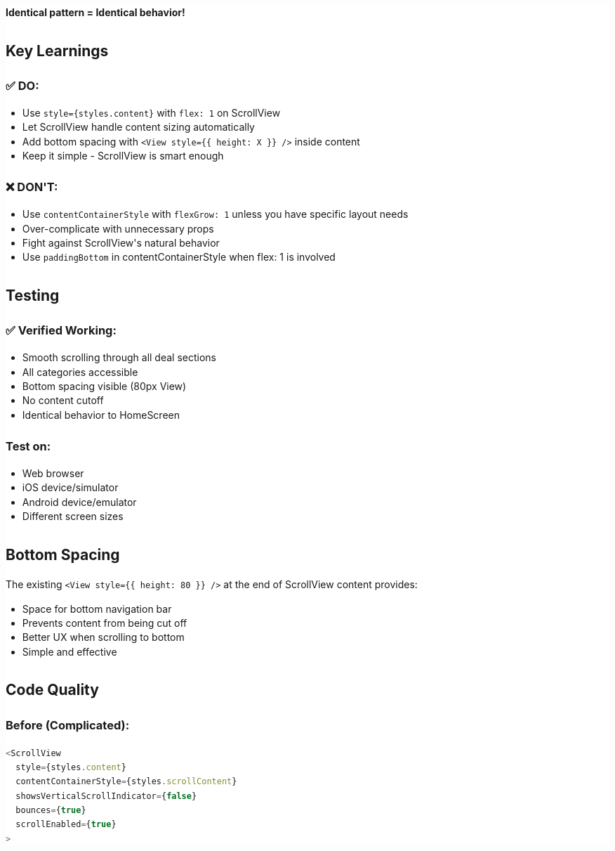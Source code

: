 **Identical pattern = Identical behavior!**

## Key Learnings

### ✅ DO:
- Use `style={styles.content}` with `flex: 1` on ScrollView
- Let ScrollView handle content sizing automatically
- Add bottom spacing with `<View style={{ height: X }} />` inside content
- Keep it simple - ScrollView is smart enough

### ❌ DON'T:
- Use `contentContainerStyle` with `flexGrow: 1` unless you have specific layout needs
- Over-complicate with unnecessary props
- Fight against ScrollView's natural behavior
- Use `paddingBottom` in contentContainerStyle when flex: 1 is involved

## Testing

### ✅ Verified Working:
- Smooth scrolling through all deal sections
- All categories accessible
- Bottom spacing visible (80px View)
- No content cutoff
- Identical behavior to HomeScreen

### Test on:
- Web browser
- iOS device/simulator  
- Android device/emulator
- Different screen sizes

## Bottom Spacing

The existing `<View style={{ height: 80 }} />` at the end of ScrollView content provides:
- Space for bottom navigation bar
- Prevents content from being cut off
- Better UX when scrolling to bottom
- Simple and effective

## Code Quality

### Before (Complicated):
```typescript
<ScrollView 
  style={styles.content}
  contentContainerStyle={styles.scrollContent}
  showsVerticalScrollIndicator={false}
  bounces={true}
  scrollEnabled={true}
>
```
